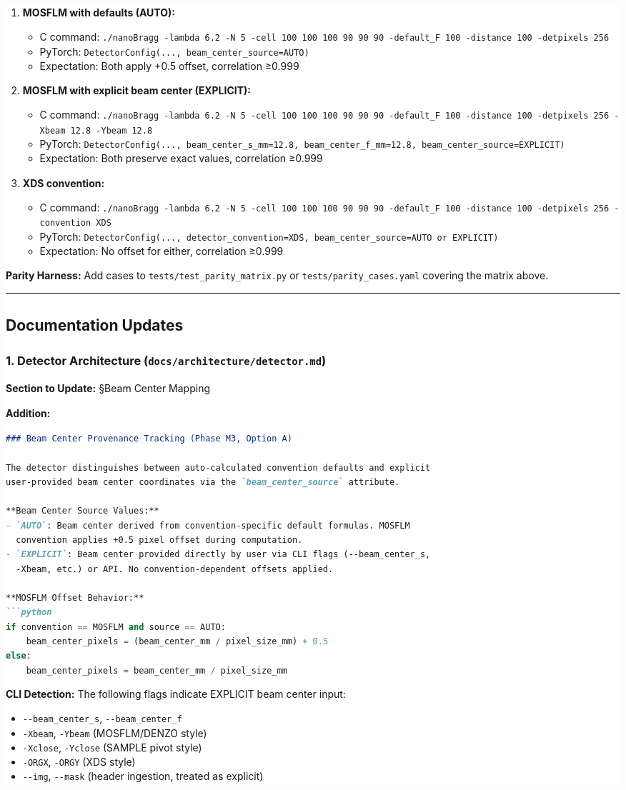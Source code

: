 1. **MOSFLM with defaults (AUTO):**
   - C command: `./nanoBragg -lambda 6.2 -N 5 -cell 100 100 100 90 90 90 -default_F 100 -distance 100 -detpixels 256`
   - PyTorch: `DetectorConfig(..., beam_center_source=AUTO)`
   - Expectation: Both apply +0.5 offset, correlation ≥0.999

2. **MOSFLM with explicit beam center (EXPLICIT):**
   - C command: `./nanoBragg -lambda 6.2 -N 5 -cell 100 100 100 90 90 90 -default_F 100 -distance 100 -detpixels 256 -Xbeam 12.8 -Ybeam 12.8`
   - PyTorch: `DetectorConfig(..., beam_center_s_mm=12.8, beam_center_f_mm=12.8, beam_center_source=EXPLICIT)`
   - Expectation: Both preserve exact values, correlation ≥0.999

3. **XDS convention:**
   - C command: `./nanoBragg -lambda 6.2 -N 5 -cell 100 100 100 90 90 90 -default_F 100 -distance 100 -detpixels 256 -convention XDS`
   - PyTorch: `DetectorConfig(..., detector_convention=XDS, beam_center_source=AUTO or EXPLICIT)`
   - Expectation: No offset for either, correlation ≥0.999

**Parity Harness:** Add cases to `tests/test_parity_matrix.py` or `tests/parity_cases.yaml` covering the matrix above.

---

## Documentation Updates

### 1. Detector Architecture (`docs/architecture/detector.md`)

**Section to Update:** §Beam Center Mapping

**Addition:**
```markdown
### Beam Center Provenance Tracking (Phase M3, Option A)

The detector distinguishes between auto-calculated convention defaults and explicit
user-provided beam center coordinates via the `beam_center_source` attribute.

**Beam Center Source Values:**
- `AUTO`: Beam center derived from convention-specific default formulas. MOSFLM
  convention applies +0.5 pixel offset during computation.
- `EXPLICIT`: Beam center provided directly by user via CLI flags (--beam_center_s,
  -Xbeam, etc.) or API. No convention-dependent offsets applied.

**MOSFLM Offset Behavior:**
```python
if convention == MOSFLM and source == AUTO:
    beam_center_pixels = (beam_center_mm / pixel_size_mm) + 0.5
else:
    beam_center_pixels = beam_center_mm / pixel_size_mm
```

**CLI Detection:** The following flags indicate EXPLICIT beam center input:
- `--beam_center_s`, `--beam_center_f`
- `-Xbeam`, `-Ybeam` (MOSFLM/DENZO style)
- `-Xclose`, `-Yclose` (SAMPLE pivot style)
- `-ORGX`, `-ORGY` (XDS style)
- `--img`, `--mask` (header ingestion, treated as explicit)
